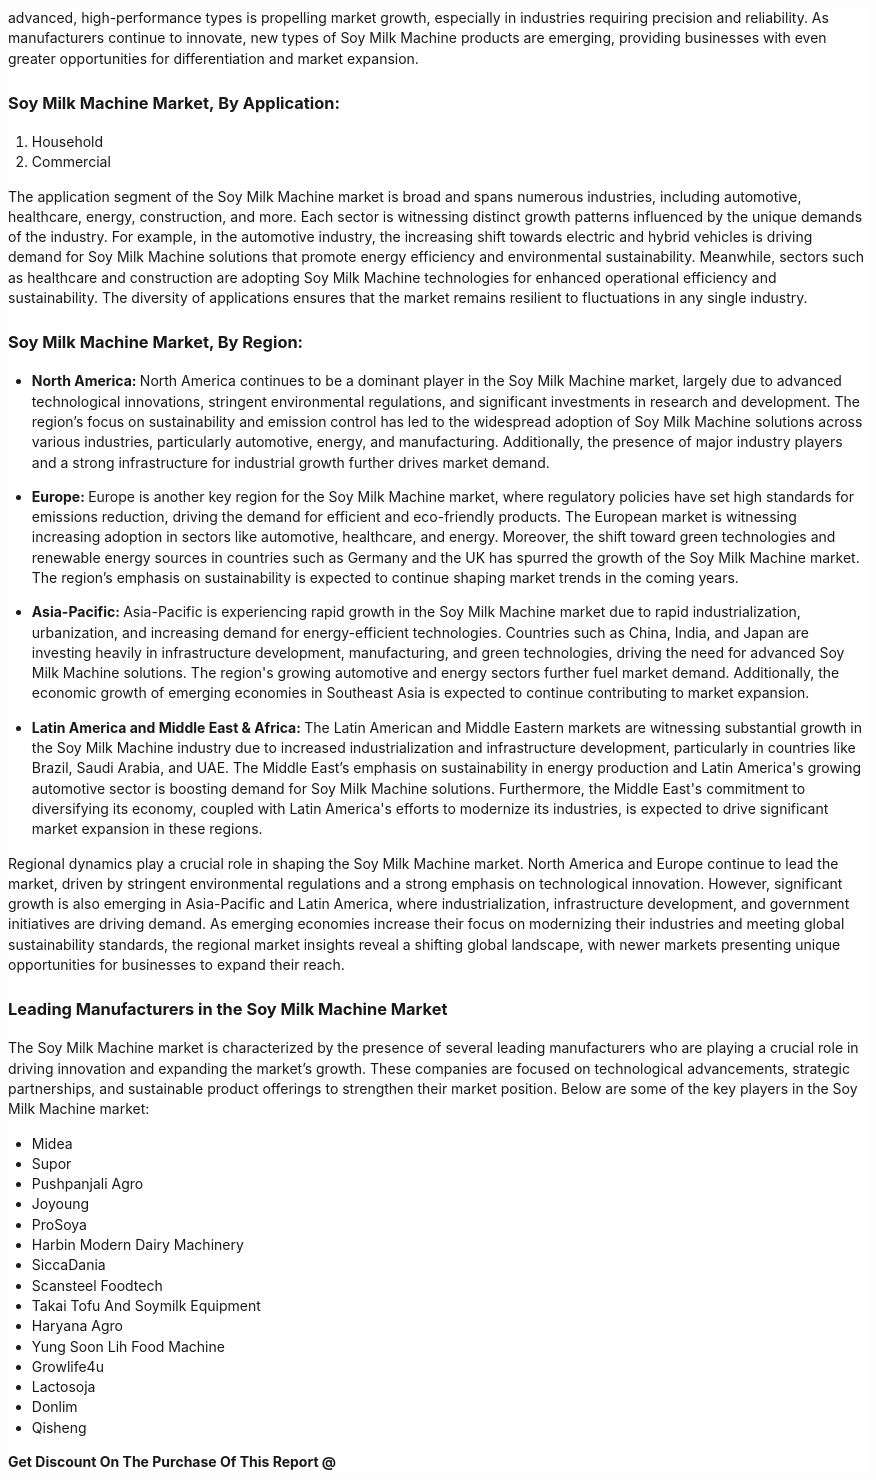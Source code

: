 advanced, high-performance types is propelling market growth, especially in industries requiring precision and reliability. As manufacturers continue to innovate, new types of Soy Milk Machine products are emerging, providing businesses with even greater opportunities for differentiation and market expansion.</p><h3>Soy Milk Machine Market,&nbsp;By Application:</h3><ol><li>Household<li> Commercial</li></ol><p>The application segment of the Soy Milk Machine market is broad and spans numerous industries, including automotive, healthcare, energy, construction, and more. Each sector is witnessing distinct growth patterns influenced by the unique demands of the industry. For example, in the automotive industry, the increasing shift towards electric and hybrid vehicles is driving demand for Soy Milk Machine solutions that promote energy efficiency and environmental sustainability. Meanwhile, sectors such as healthcare and construction are adopting Soy Milk Machine technologies for enhanced operational efficiency and sustainability. The diversity of applications ensures that the market remains resilient to fluctuations in any single industry.</p><h3>Soy Milk Machine Market, By Region:</h3><ul><li><p><strong>North America:&nbsp;</strong>North America continues to be a dominant player in the Soy Milk Machine market, largely due to advanced technological innovations, stringent environmental regulations, and significant investments in research and development. The region&rsquo;s focus on sustainability and emission control has led to the widespread adoption of Soy Milk Machine solutions across various industries, particularly automotive, energy, and manufacturing. Additionally, the presence of major industry players and a strong infrastructure for industrial growth further drives market demand.</p></li><li><p><strong><strong>Europe:&nbsp;</strong></strong>Europe is another key region for the Soy Milk Machine market, where regulatory policies have set high standards for emissions reduction, driving the demand for efficient and eco-friendly products. The European market is witnessing increasing adoption in sectors like automotive, healthcare, and energy. Moreover, the shift toward green technologies and renewable energy sources in countries such as Germany and the UK has spurred the growth of the Soy Milk Machine market. The region&rsquo;s emphasis on sustainability is expected to continue shaping market trends in the coming years.</p></li><li><p><strong><strong>Asia-Pacific:&nbsp;</strong></strong>Asia-Pacific is experiencing rapid growth in the Soy Milk Machine market due to rapid industrialization, urbanization, and increasing demand for energy-efficient technologies. Countries such as China, India, and Japan are investing heavily in infrastructure development, manufacturing, and green technologies, driving the need for advanced Soy Milk Machine solutions. The region's growing automotive and energy sectors further fuel market demand. Additionally, the economic growth of emerging economies in Southeast Asia is expected to continue contributing to market expansion.</p></li><li><p><strong><strong>Latin America and Middle East &amp; Africa:&nbsp;</strong></strong>The Latin American and Middle Eastern markets are witnessing substantial growth in the Soy Milk Machine industry due to increased industrialization and infrastructure development, particularly in countries like Brazil, Saudi Arabia, and UAE. The Middle East&rsquo;s emphasis on sustainability in energy production and Latin America's growing automotive sector is boosting demand for Soy Milk Machine solutions. Furthermore, the Middle East's commitment to diversifying its economy, coupled with Latin America's efforts to modernize its industries, is expected to drive significant market expansion in these regions.</p></li></ul><p>Regional dynamics play a crucial role in shaping the Soy Milk Machine market. North America and Europe continue to lead the market, driven by stringent environmental regulations and a strong emphasis on technological innovation. However, significant growth is also emerging in Asia-Pacific and Latin America, where industrialization, infrastructure development, and government initiatives are driving demand. As emerging economies increase their focus on modernizing their industries and meeting global sustainability standards, the regional market insights reveal a shifting global landscape, with newer markets presenting unique opportunities for businesses to expand their reach.</p><h3><strong>Leading Manufacturers in the Soy Milk Machine Market</strong></h3><p>The Soy Milk Machine market is characterized by the presence of several leading manufacturers who are playing a crucial role in driving innovation and expanding the market&rsquo;s growth. These companies are focused on technological advancements, strategic partnerships, and sustainable product offerings to strengthen their market position. Below are some of the key players in the Soy Milk Machine market:</p></div><div class="article-main__content" data-test-id="publishing-text-block"><ul><li><span class="">Midea<li> Supor<li> Pushpanjali Agro<li> Joyoung<li> ProSoya<li> Harbin Modern Dairy Machinery<li> SiccaDania<li> Scansteel Foodtech<li> Takai Tofu And Soymilk Equipment<li> Haryana Agro<li> Yung Soon Lih Food Machine<li> Growlife4u<li> Lactosoja<li> Donlim<li> Qisheng</span></li></ul></div><div class="article-main__content" data-test-id="publishing-text-block"><p><span class="font-[700]"><strong>Get Discount On The Purchase Of This Report @</strong>